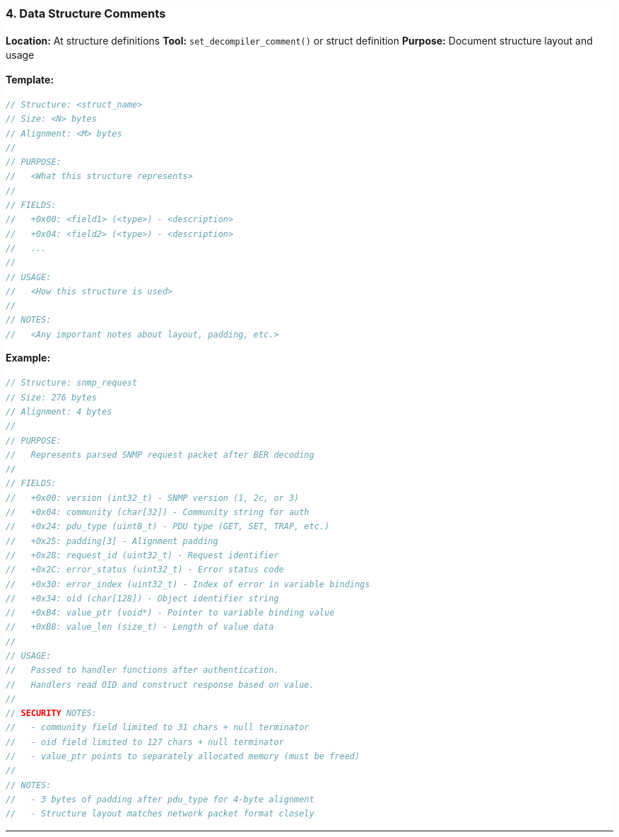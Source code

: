 
### 4. Data Structure Comments

**Location:** At structure definitions
**Tool:** `set_decompiler_comment()` or struct definition
**Purpose:** Document structure layout and usage

**Template:**
```c
// Structure: <struct_name>
// Size: <N> bytes
// Alignment: <M> bytes
//
// PURPOSE:
//   <What this structure represents>
//
// FIELDS:
//   +0x00: <field1> (<type>) - <description>
//   +0x04: <field2> (<type>) - <description>
//   ...
//
// USAGE:
//   <How this structure is used>
//
// NOTES:
//   <Any important notes about layout, padding, etc.>
```

**Example:**
```c
// Structure: snmp_request
// Size: 276 bytes
// Alignment: 4 bytes
//
// PURPOSE:
//   Represents parsed SNMP request packet after BER decoding
//
// FIELDS:
//   +0x00: version (int32_t) - SNMP version (1, 2c, or 3)
//   +0x04: community (char[32]) - Community string for auth
//   +0x24: pdu_type (uint8_t) - PDU type (GET, SET, TRAP, etc.)
//   +0x25: padding[3] - Alignment padding
//   +0x28: request_id (uint32_t) - Request identifier
//   +0x2C: error_status (uint32_t) - Error status code
//   +0x30: error_index (uint32_t) - Index of error in variable bindings
//   +0x34: oid (char[128]) - Object identifier string
//   +0xB4: value_ptr (void*) - Pointer to variable binding value
//   +0xB8: value_len (size_t) - Length of value data
//
// USAGE:
//   Passed to handler functions after authentication.
//   Handlers read OID and construct response based on value.
//
// SECURITY NOTES:
//   - community field limited to 31 chars + null terminator
//   - oid field limited to 127 chars + null terminator
//   - value_ptr points to separately allocated memory (must be freed)
//
// NOTES:
//   - 3 bytes of padding after pdu_type for 4-byte alignment
//   - Structure layout matches network packet format closely
```

---